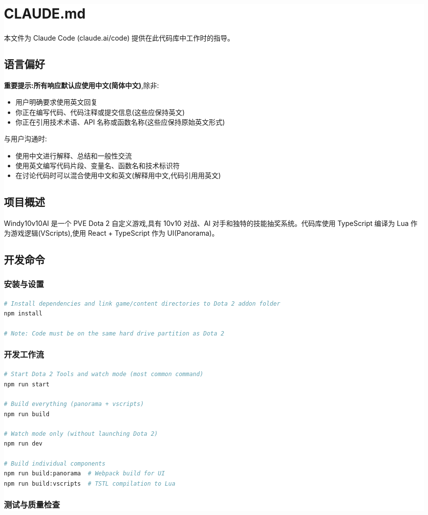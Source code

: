 # CLAUDE.md

本文件为 Claude Code (claude.ai/code) 提供在此代码库中工作时的指导。

## 语言偏好

**重要提示:所有响应默认应使用中文(简体中文)**,除非:

- 用户明确要求使用英文回复
- 你正在编写代码、代码注释或提交信息(这些应保持英文)
- 你正在引用技术术语、API 名称或函数名称(这些应保持原始英文形式)

与用户沟通时:

- 使用中文进行解释、总结和一般性交流
- 使用英文编写代码片段、变量名、函数名和技术标识符
- 在讨论代码时可以混合使用中文和英文(解释用中文,代码引用用英文)

## 项目概述

Windy10v10AI 是一个 PVE Dota 2 自定义游戏,具有 10v10 对战、AI 对手和独特的技能抽奖系统。代码库使用 TypeScript 编译为 Lua 作为游戏逻辑(VScripts),使用 React + TypeScript 作为 UI(Panorama)。

## 开发命令

### 安装与设置

```bash
# Install dependencies and link game/content directories to Dota 2 addon folder
npm install

# Note: Code must be on the same hard drive partition as Dota 2
```

### 开发工作流

```bash
# Start Dota 2 Tools and watch mode (most common command)
npm run start

# Build everything (panorama + vscripts)
npm run build

# Watch mode only (without launching Dota 2)
npm run dev

# Build individual components
npm run build:panorama  # Webpack build for UI
npm run build:vscripts  # TSTL compilation to Lua
```

### 测试与质量检查
